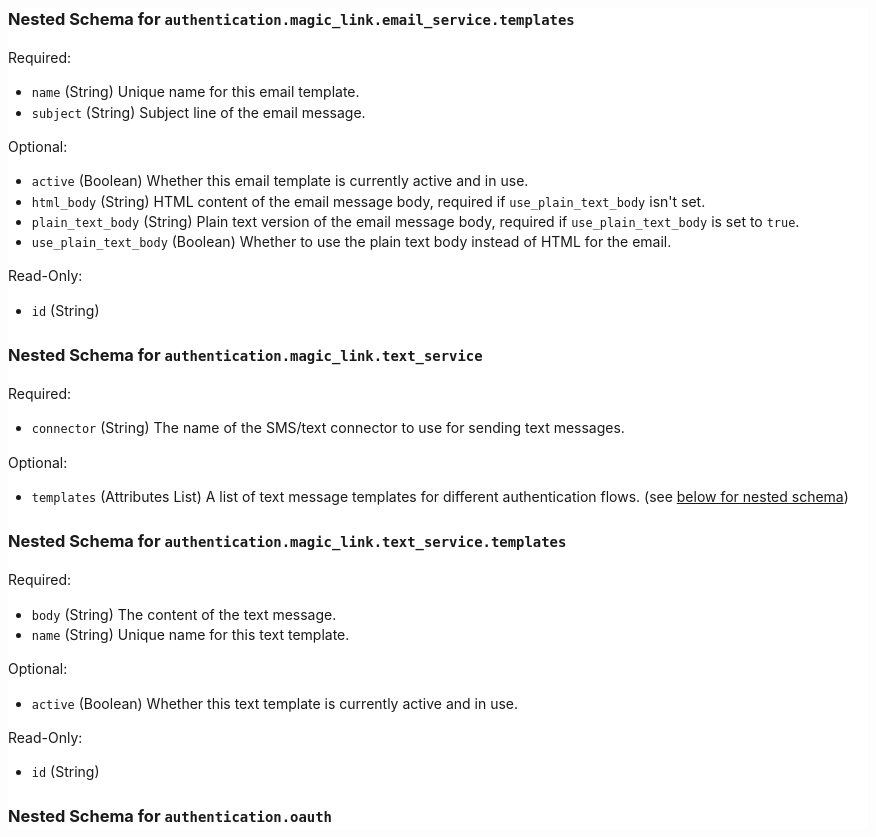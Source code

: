 <a id="nestedatt--authentication--magic_link--email_service--templates"></a>
### Nested Schema for `authentication.magic_link.email_service.templates`

Required:

- `name` (String) Unique name for this email template.
- `subject` (String) Subject line of the email message.

Optional:

- `active` (Boolean) Whether this email template is currently active and in use.
- `html_body` (String) HTML content of the email message body, required if `use_plain_text_body` isn't set.
- `plain_text_body` (String) Plain text version of the email message body, required if `use_plain_text_body` is set to `true`.
- `use_plain_text_body` (Boolean) Whether to use the plain text body instead of HTML for the email.

Read-Only:

- `id` (String)



<a id="nestedatt--authentication--magic_link--text_service"></a>
### Nested Schema for `authentication.magic_link.text_service`

Required:

- `connector` (String) The name of the SMS/text connector to use for sending text messages.

Optional:

- `templates` (Attributes List) A list of text message templates for different authentication flows. (see [below for nested schema](#nestedatt--authentication--magic_link--text_service--templates))

<a id="nestedatt--authentication--magic_link--text_service--templates"></a>
### Nested Schema for `authentication.magic_link.text_service.templates`

Required:

- `body` (String) The content of the text message.
- `name` (String) Unique name for this text template.

Optional:

- `active` (Boolean) Whether this text template is currently active and in use.

Read-Only:

- `id` (String)




<a id="nestedatt--authentication--oauth"></a>
### Nested Schema for `authentication.oauth`
